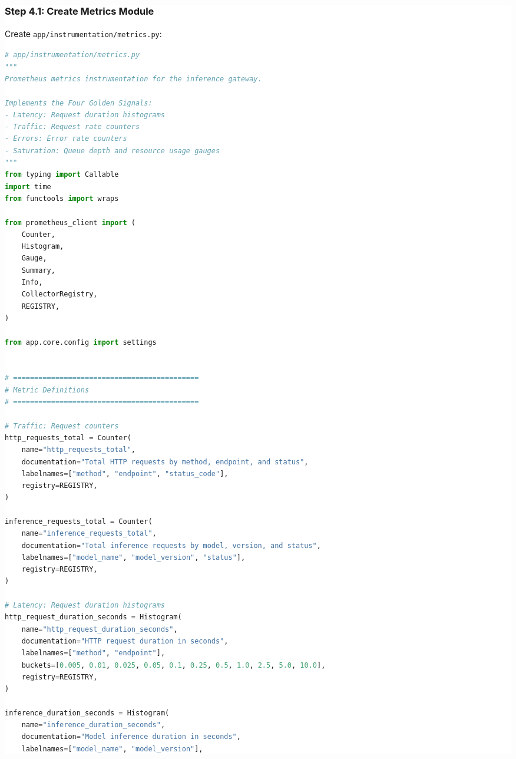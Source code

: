 ### Step 4.1: Create Metrics Module

Create `app/instrumentation/metrics.py`:

```python
# app/instrumentation/metrics.py
"""
Prometheus metrics instrumentation for the inference gateway.

Implements the Four Golden Signals:
- Latency: Request duration histograms
- Traffic: Request rate counters
- Errors: Error rate counters
- Saturation: Queue depth and resource usage gauges
"""
from typing import Callable
import time
from functools import wraps

from prometheus_client import (
    Counter,
    Histogram,
    Gauge,
    Summary,
    Info,
    CollectorRegistry,
    REGISTRY,
)

from app.core.config import settings


# ============================================
# Metric Definitions
# ============================================

# Traffic: Request counters
http_requests_total = Counter(
    name="http_requests_total",
    documentation="Total HTTP requests by method, endpoint, and status",
    labelnames=["method", "endpoint", "status_code"],
    registry=REGISTRY,
)

inference_requests_total = Counter(
    name="inference_requests_total",
    documentation="Total inference requests by model, version, and status",
    labelnames=["model_name", "model_version", "status"],
    registry=REGISTRY,
)

# Latency: Request duration histograms
http_request_duration_seconds = Histogram(
    name="http_request_duration_seconds",
    documentation="HTTP request duration in seconds",
    labelnames=["method", "endpoint"],
    buckets=[0.005, 0.01, 0.025, 0.05, 0.1, 0.25, 0.5, 1.0, 2.5, 5.0, 10.0],
    registry=REGISTRY,
)

inference_duration_seconds = Histogram(
    name="inference_duration_seconds",
    documentation="Model inference duration in seconds",
    labelnames=["model_name", "model_version"],
```